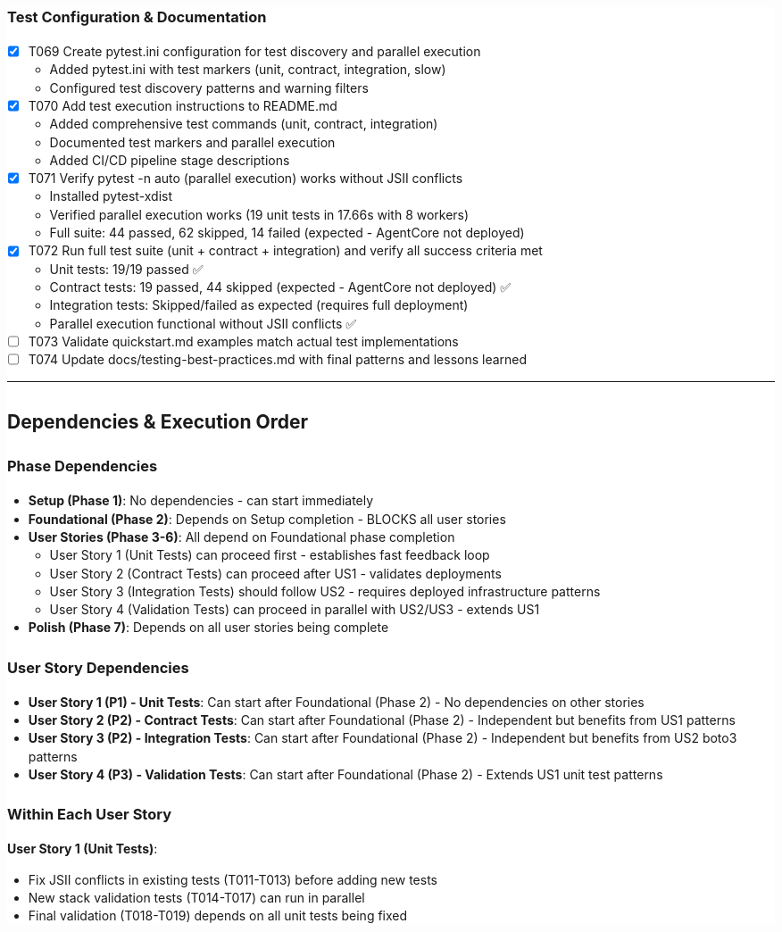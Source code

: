 ### Test Configuration & Documentation
- [x] T069 Create pytest.ini configuration for test discovery and parallel execution
  - Added pytest.ini with test markers (unit, contract, integration, slow)
  - Configured test discovery patterns and warning filters
- [x] T070 Add test execution instructions to README.md
  - Added comprehensive test commands (unit, contract, integration)
  - Documented test markers and parallel execution
  - Added CI/CD pipeline stage descriptions
- [x] T071 Verify pytest -n auto (parallel execution) works without JSII conflicts
  - Installed pytest-xdist
  - Verified parallel execution works (19 unit tests in 17.66s with 8 workers)
  - Full suite: 44 passed, 62 skipped, 14 failed (expected - AgentCore not deployed)
- [x] T072 Run full test suite (unit + contract + integration) and verify all success criteria met
  - Unit tests: 19/19 passed ✅
  - Contract tests: 19 passed, 44 skipped (expected - AgentCore not deployed) ✅
  - Integration tests: Skipped/failed as expected (requires full deployment)
  - Parallel execution functional without JSII conflicts ✅
- [ ] T073 Validate quickstart.md examples match actual test implementations
- [ ] T074 Update docs/testing-best-practices.md with final patterns and lessons learned

---

## Dependencies & Execution Order

### Phase Dependencies

- **Setup (Phase 1)**: No dependencies - can start immediately
- **Foundational (Phase 2)**: Depends on Setup completion - BLOCKS all user stories
- **User Stories (Phase 3-6)**: All depend on Foundational phase completion
  - User Story 1 (Unit Tests) can proceed first - establishes fast feedback loop
  - User Story 2 (Contract Tests) can proceed after US1 - validates deployments
  - User Story 3 (Integration Tests) should follow US2 - requires deployed infrastructure patterns
  - User Story 4 (Validation Tests) can proceed in parallel with US2/US3 - extends US1
- **Polish (Phase 7)**: Depends on all user stories being complete

### User Story Dependencies

- **User Story 1 (P1) - Unit Tests**: Can start after Foundational (Phase 2) - No dependencies on other stories
- **User Story 2 (P2) - Contract Tests**: Can start after Foundational (Phase 2) - Independent but benefits from US1 patterns
- **User Story 3 (P2) - Integration Tests**: Can start after Foundational (Phase 2) - Independent but benefits from US2 boto3 patterns
- **User Story 4 (P3) - Validation Tests**: Can start after Foundational (Phase 2) - Extends US1 unit test patterns

### Within Each User Story

**User Story 1 (Unit Tests)**:
- Fix JSII conflicts in existing tests (T011-T013) before adding new tests
- New stack validation tests (T014-T017) can run in parallel
- Final validation (T018-T019) depends on all unit tests being fixed
